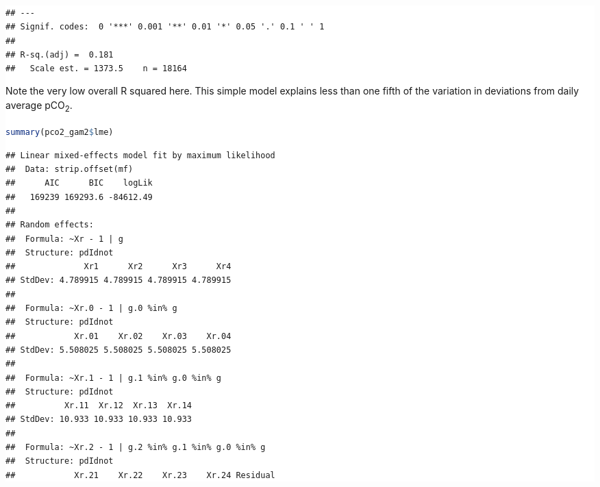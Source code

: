     ## ---
    ## Signif. codes:  0 '***' 0.001 '**' 0.01 '*' 0.05 '.' 0.1 ' ' 1
    ## 
    ## R-sq.(adj) =  0.181   
    ##   Scale est. = 1373.5    n = 18164

Note the very low overall R squared here. This simple model explains
less than one fifth of the variation in deviations from daily average
pCO<sub>2</sub>.

``` r
summary(pco2_gam2$lme)
```

    ## Linear mixed-effects model fit by maximum likelihood
    ##  Data: strip.offset(mf) 
    ##      AIC      BIC    logLik
    ##   169239 169293.6 -84612.49
    ## 
    ## Random effects:
    ##  Formula: ~Xr - 1 | g
    ##  Structure: pdIdnot
    ##              Xr1      Xr2      Xr3      Xr4
    ## StdDev: 4.789915 4.789915 4.789915 4.789915
    ## 
    ##  Formula: ~Xr.0 - 1 | g.0 %in% g
    ##  Structure: pdIdnot
    ##            Xr.01    Xr.02    Xr.03    Xr.04
    ## StdDev: 5.508025 5.508025 5.508025 5.508025
    ## 
    ##  Formula: ~Xr.1 - 1 | g.1 %in% g.0 %in% g
    ##  Structure: pdIdnot
    ##          Xr.11  Xr.12  Xr.13  Xr.14
    ## StdDev: 10.933 10.933 10.933 10.933
    ## 
    ##  Formula: ~Xr.2 - 1 | g.2 %in% g.1 %in% g.0 %in% g
    ##  Structure: pdIdnot
    ##            Xr.21    Xr.22    Xr.23    Xr.24 Residual